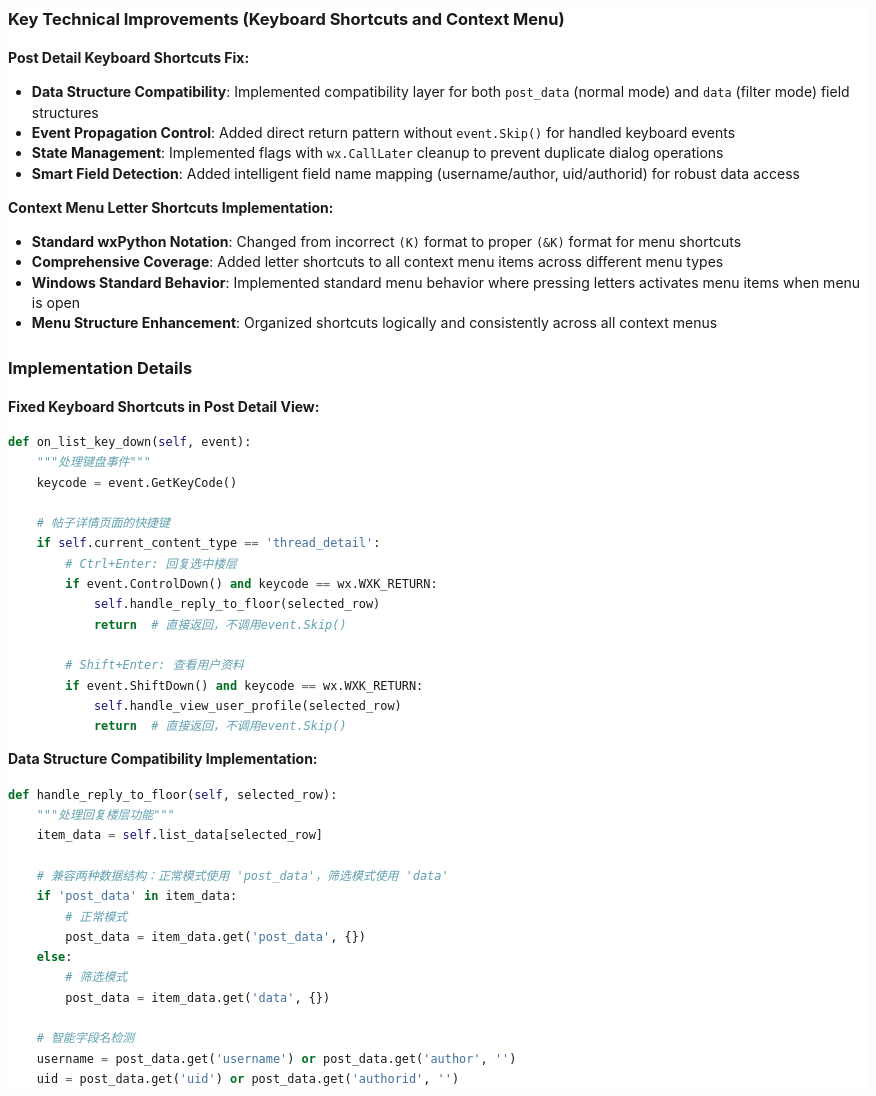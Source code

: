 ### Key Technical Improvements (Keyboard Shortcuts and Context Menu)

**Post Detail Keyboard Shortcuts Fix:**
- **Data Structure Compatibility**: Implemented compatibility layer for both `post_data` (normal mode) and `data` (filter mode) field structures
- **Event Propagation Control**: Added direct return pattern without `event.Skip()` for handled keyboard events
- **State Management**: Implemented flags with `wx.CallLater` cleanup to prevent duplicate dialog operations
- **Smart Field Detection**: Added intelligent field name mapping (username/author, uid/authorid) for robust data access

**Context Menu Letter Shortcuts Implementation:**
- **Standard wxPython Notation**: Changed from incorrect `(K)` format to proper `(&K)` format for menu shortcuts
- **Comprehensive Coverage**: Added letter shortcuts to all context menu items across different menu types
- **Windows Standard Behavior**: Implemented standard menu behavior where pressing letters activates menu items when menu is open
- **Menu Structure Enhancement**: Organized shortcuts logically and consistently across all context menus

### Implementation Details

**Fixed Keyboard Shortcuts in Post Detail View:**
```python
def on_list_key_down(self, event):
    """处理键盘事件"""
    keycode = event.GetKeyCode()

    # 帖子详情页面的快捷键
    if self.current_content_type == 'thread_detail':
        # Ctrl+Enter: 回复选中楼层
        if event.ControlDown() and keycode == wx.WXK_RETURN:
            self.handle_reply_to_floor(selected_row)
            return  # 直接返回，不调用event.Skip()

        # Shift+Enter: 查看用户资料
        if event.ShiftDown() and keycode == wx.WXK_RETURN:
            self.handle_view_user_profile(selected_row)
            return  # 直接返回，不调用event.Skip()
```

**Data Structure Compatibility Implementation:**
```python
def handle_reply_to_floor(self, selected_row):
    """处理回复楼层功能"""
    item_data = self.list_data[selected_row]

    # 兼容两种数据结构：正常模式使用 'post_data'，筛选模式使用 'data'
    if 'post_data' in item_data:
        # 正常模式
        post_data = item_data.get('post_data', {})
    else:
        # 筛选模式
        post_data = item_data.get('data', {})

    # 智能字段名检测
    username = post_data.get('username') or post_data.get('author', '')
    uid = post_data.get('uid') or post_data.get('authorid', '')
```
